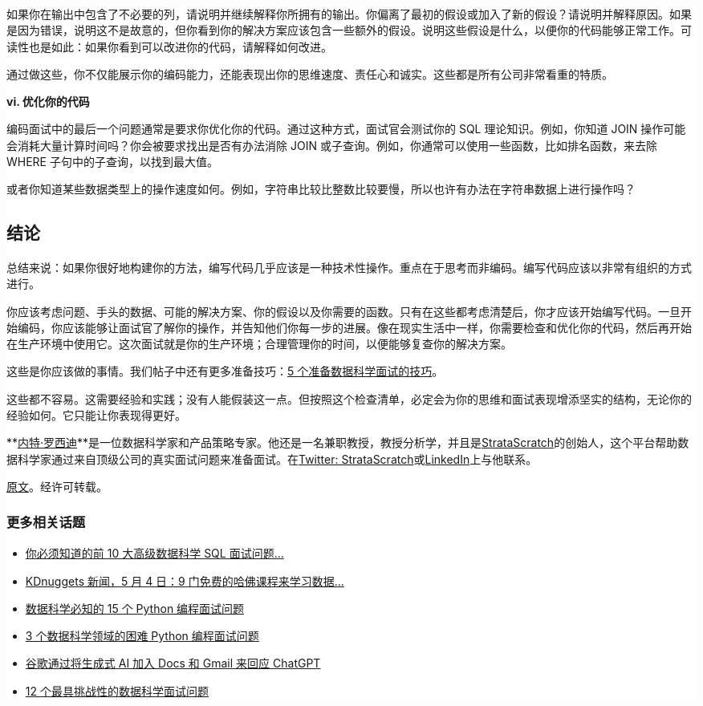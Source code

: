 如果你在输出中包含了不必要的列，请说明并继续解释你所拥有的输出。你偏离了最初的假设或加入了新的假设？请说明并解释原因。如果是因为错误，说明这不是故意的，但你看到你的解决方案应该包含一些额外的假设。说明这些假设是什么，以便你的代码能够正常工作。可读性也是如此：如果你看到可以改进你的代码，请解释如何改进。

通过做这些，你不仅能展示你的编码能力，还能表现出你的思维速度、责任心和诚实。这些都是所有公司非常看重的特质。

**vi. 优化你的代码**

编码面试中的最后一个问题通常是要求你优化你的代码。通过这种方式，面试官会测试你的 SQL 理论知识。例如，你知道 JOIN 操作可能会消耗大量计算时间吗？你会被要求找出是否有办法消除 JOIN 或子查询。例如，你通常可以使用一些函数，比如排名函数，来去除 WHERE 子句中的子查询，以找到最大值。

或者你知道某些数据类型上的操作速度如何。例如，字符串比较比整数比较要慢，所以也许有办法在字符串数据上进行操作吗？

## 结论

总结来说：如果你很好地构建你的方法，编写代码几乎应该是一种技术性操作。重点在于思考而非编码。编写代码应该以非常有组织的方式进行。

你应该考虑问题、手头的数据、可能的解决方案、你的假设以及你需要的函数。只有在这些都考虑清楚后，你才应该开始编写代码。一旦开始编码，你应该能够让面试官了解你的操作，并告知他们你每一步的进展。像在现实生活中一样，你需要检查和优化你的代码，然后再开始在生产环境中使用它。这次面试就是你的生产环境；合理管理你的时间，以便能够复查你的解决方案。

这些是你应该做的事情。我们帖子中还有更多准备技巧：[5 个准备数据科学面试的技巧](https://www.stratascratch.com/blog/5-tips-to-prepare-for-a-data-science-interview/)。

这些都不容易。这需要经验和实践；没有人能假装这一点。但按照这个检查清单，必定会为你的思维和面试表现增添坚实的结构，无论你的经验如何。它只能让你表现得更好。

**[内特·罗西迪](https://www.stratascratch.com)**是一位数据科学家和产品策略专家。他还是一名兼职教授，教授分析学，并且是[StrataScratch](https://www.stratascratch.com/)的创始人，这个平台帮助数据科学家通过来自顶级公司的真实面试问题来准备面试。在[Twitter: StrataScratch](https://twitter.com/StrataScratch)或[LinkedIn](https://www.linkedin.com/in/nathanrosidi/)上与他联系。

[原文](https://www.stratascratch.com/blog/how-to-answer-data-science-coding-interview-questions/)。经许可转载。

### 更多相关话题

+   [你必须知道的前 10 大高级数据科学 SQL 面试问题…](https://www.kdnuggets.com/2023/01/top-10-advanced-data-science-sql-interview-questions-must-know-answer.html)

+   [KDnuggets 新闻，5 月 4 日：9 门免费的哈佛课程来学习数据…](https://www.kdnuggets.com/2022/n18.html)

+   [数据科学必知的 15 个 Python 编程面试问题](https://www.kdnuggets.com/2022/04/15-python-coding-interview-questions-must-know-data-science.html)

+   [3 个数据科学领域的困难 Python 编程面试问题](https://www.kdnuggets.com/2023/03/3-hard-python-coding-interview-questions-data-science.html)

+   [谷歌通过将生成式 AI 加入 Docs 和 Gmail 来回应 ChatGPT](https://www.kdnuggets.com/2023/03/google-answer-chatgpt-adding-generative-ai-docs-gmail.html)

+   [12 个最具挑战性的数据科学面试问题](https://www.kdnuggets.com/2022/07/12-challenging-data-science-interview-questions.html)

